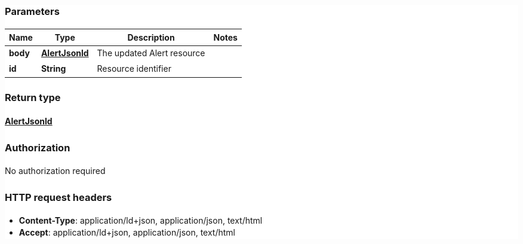 ```javascript
```

### Parameters

| Name     | Type                              | Description                | Notes |
| -------- | --------------------------------- | -------------------------- | ----- |
| **body** | [**AlertJsonld**](AlertJsonld.md) | The updated Alert resource |
| **id**   | **String**                        | Resource identifier        |

### Return type

[**AlertJsonld**](AlertJsonld.md)

### Authorization

No authorization required

### HTTP request headers

- **Content-Type**: application/ld+json, application/json, text/html
- **Accept**: application/ld+json, application/json, text/html
